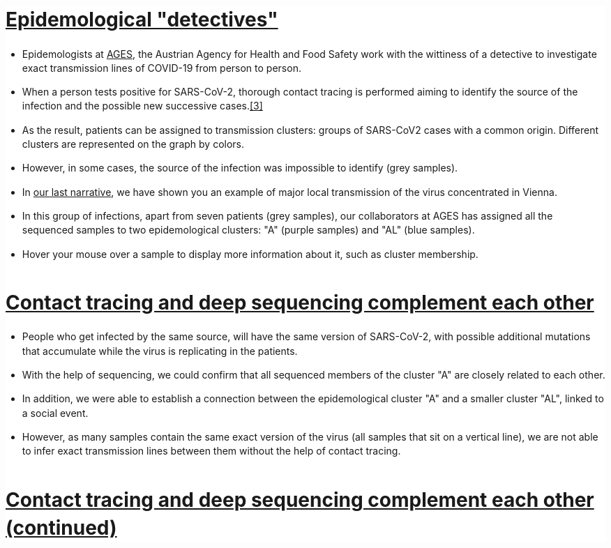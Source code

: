 # [Epidemological "detectives"](https://nextstrain.org/community/jgenger/SARS-CoV-2-project/NextstrainAustriav19wIDs?branchLabel=clade&c=ClusterID&d=tree&label=clade:Vienna1&m=div&p=full)

* Epidemologists at <a href="https://www.ages.at" target="_ blank">AGES</a>, the Austrian Agency for Health and Food Safety work with the wittiness of a detective to investigate exact transmission lines of COVID-19 from person to person.

* When a person tests positive for SARS-CoV-2, thorough contact tracing is performed aiming to identify the source of the infection and the possible new successive cases.<a href="https://www.sozialministerium.at/dam/jcr:3cab84f4-126f-46fc-9120-34fcfc463450/Beh%C3%B6rdliche%20Vorgangsweise%20bei%20SARS-CoV-2%20Kontaktpersonen_Kontaktpersonennachverfolgung%20(Stand%2014.04.2020)_FINAL.pdf" target="_ blank">[3]</a>

* As the result, patients can be assigned to transmission clusters: groups of SARS-CoV2 cases with a common origin. Different clusters are represented on the graph by colors.

* However, in some cases, the source of the infection was impossible to identify (grey samples).

* In <a href="https://nextstrain.org/community/narratives/bergthalerlab/SARSCoV2/Generalaudience2_en" target="_ blank">our last narrative</a>, we have shown you an example of major local transmission of the virus concentrated in Vienna.

* In this group of infections, apart from seven patients (grey samples), our collaborators at AGES has assigned all the sequenced samples to two epidemological clusters: "A" (purple samples) and "AL" (blue samples).

* Hover your mouse over a sample to display more information about it, such as cluster membership.


# [Contact tracing and deep sequencing complement each other](https://nextstrain.org/community/jgenger/SARS-CoV-2-project/NextstrainAustriav19wIDs?branchLabel=clade&c=ClusterID&d=tree&label=clade:Vienna1&m=div&p=full)

* People who get infected by the same source, will have the same version of SARS-CoV-2, with possible additional mutations that accumulate while the virus is replicating in the patients.

* With the help of sequencing, we could confirm that all sequenced members of the cluster "A" are closely related to each other.

* In addition, we were able to establish a connection between the epidemological cluster "A" and a smaller cluster "AL", linked to a social event.

* However, as many samples contain the same exact version of the virus (all samples that sit on a vertical line), we are not able to infer exact transmission lines between them without the help of contact tracing.

# [Contact tracing and deep sequencing complement each other (continued)](https://nextstrain.org/community/jgenger/SARS-CoV-2-project/NextstrainAustriav19wIDs?branchLabel=clade&c=gt-nuc_20457&d=tree&label=clade:Vienna1&m=div&p=full)
